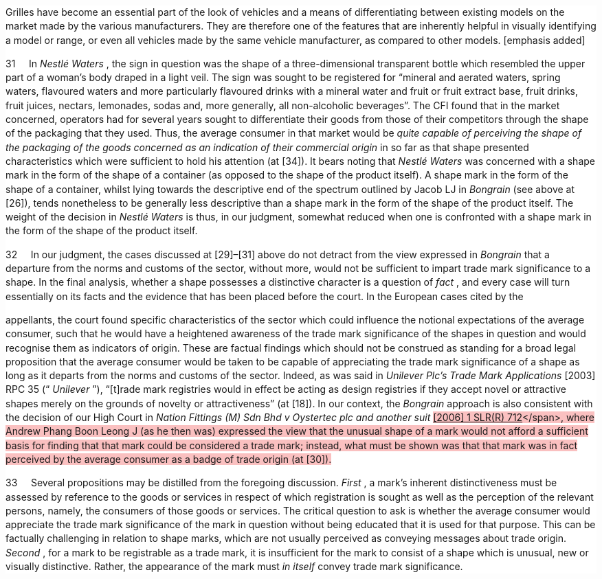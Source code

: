  Grilles have become an essential part of the look of vehicles and a means of differentiating between existing models on the market made by the various manufacturers. They are therefore one of the features that are inherently helpful in visually identifying a model or range, or even all vehicles made by the same vehicle manufacturer, as compared to other models. [emphasis added] 

31     In _Nestlé Waters_ , the sign in question was the shape of a three-dimensional transparent bottle which resembled the upper part of a woman’s body draped in a light veil. The sign was sought to be registered for “mineral and aerated waters, spring waters, flavoured waters and more particularly flavoured drinks with a mineral water and fruit or fruit extract base, fruit drinks, fruit juices, nectars, lemonades, sodas and, more generally, all non-alcoholic beverages”. The CFI found that in the market concerned, operators had for several years sought to differentiate their goods from those of their competitors through the shape of the packaging that they used. Thus, the average consumer in that market would be _quite capable of perceiving the shape of the packaging of the goods concerned as an indication of their commercial origin_ in so far as that shape presented characteristics which were sufficient to hold his attention (at [34]). It bears noting that _Nestlé Waters_ was concerned with a shape mark in the form of the shape of a container (as opposed to the shape of the product itself). A shape mark in the form of the shape of a container, whilst lying towards the descriptive end of the spectrum outlined by Jacob LJ in _Bongrain_ (see above at [26]), tends nonetheless to be generally less descriptive than a shape mark in the form of the shape of the product itself. The weight of the decision in _Nestlé Waters_ is thus, in our judgment, somewhat reduced when one is confronted with a shape mark in the form of the shape of the product itself. 

32     In our judgment, the cases discussed at [29]–[31] above do not detract from the view expressed in _Bongrain_ that a departure from the norms and customs of the sector, without more, would not be sufficient to impart trade mark significance to a shape. In the final analysis, whether a shape possesses a distinctive character is a question of _fact_ , and every case will turn essentially on its facts and the evidence that has been placed before the court. In the European cases cited by the 


appellants, the court found specific characteristics of the sector which could influence the notional expectations of the average consumer, such that he would have a heightened awareness of the trade mark significance of the shapes in question and would recognise them as indicators of origin. These are factual findings which should not be construed as standing for a broad legal proposition that the average consumer would be taken to be capable of appreciating the trade mark significance of a shape as long as it departs from the norms and customs of the sector. Indeed, as was said in _Unilever Plc’s Trade Mark Applications_ [2003] RPC 35 (“ _Unilever_ ”), “[t]rade mark registries would in effect be acting as design registries if they accept novel or attractive shapes merely on the grounds of novelty or attractiveness” (at [18]). In our context, the _Bongrain_ approach is also consistent with the decision of our High Court in _Nation Fittings (M) Sdn Bhd v Oystertec plc and another suit_ <span style="background-color: #FAC0C0">[[2006] 1 SLR(R) 712]("https://www.open.gov.sg")</span>, where Andrew Phang Boon Leong J (as he then was) expressed the view that the unusual shape of a mark would not afford a sufficient basis for finding that that mark could be considered a trade mark; instead, what must be shown was that that mark was in fact perceived by the average consumer as a badge of trade origin (at [30]). 

33     Several propositions may be distilled from the foregoing discussion. _First_ , a mark’s inherent distinctiveness must be assessed by reference to the goods or services in respect of which registration is sought as well as the perception of the relevant persons, namely, the consumers of those goods or services. The critical question to ask is whether the average consumer would appreciate the trade mark significance of the mark in question without being educated that it is used for that purpose. This can be factually challenging in relation to shape marks, which are not usually perceived as conveying messages about trade origin. _Second_ , for a mark to be registrable as a trade mark, it is insufficient for the mark to consist of a shape which is unusual, new or visually distinctive. Rather, the appearance of the mark must _in itself_ convey trade mark significance. 

